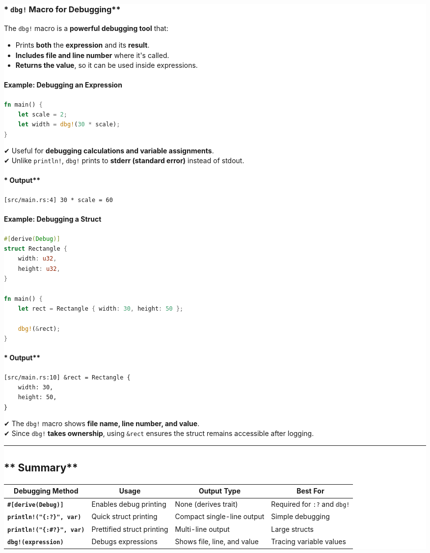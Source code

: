 
### * `dbg!` Macro for Debugging**
The `dbg!` macro is a **powerful debugging tool** that:
- Prints **both** the **expression** and its **result**.
- **Includes file and line number** where it's called.
- **Returns the value**, so it can be used inside expressions.

#### **Example: Debugging an Expression**
```rust
fn main() {
    let scale = 2;
    let width = dbg!(30 * scale);
}
```
✔ Useful for **debugging calculations and variable assignments**.  
✔ Unlike `println!`, `dbg!` prints to **stderr (standard error)** instead of stdout.  

#### * Output**
```
[src/main.rs:4] 30 * scale = 60
```

#### **Example: Debugging a Struct**
```rust
#[derive(Debug)]
struct Rectangle {
    width: u32,
    height: u32,
}

fn main() {
    let rect = Rectangle { width: 30, height: 50 };

    dbg!(&rect);
}
```

#### * Output**
```
[src/main.rs:10] &rect = Rectangle {
    width: 30,
    height: 50,
}
```
✔ The `dbg!` macro shows **file name, line number, and value**.  
✔ Since `dbg!` **takes ownership**, using `&rect` ensures the struct remains accessible after logging.

---

## ** Summary**
| Debugging Method            | Usage                      | Output Type                | Best For |
|-----------------------------|----------------------------|----------------------------|----------|
| **`#[derive(Debug)]`**      | Enables debug printing     | None (derives trait)       | Required for `:?` and `dbg!` |
| **`println!("{:?}", var)`** | Quick struct printing      | Compact single-line output | Simple debugging |
| **`println!("{:#?}", var)`**| Prettified struct printing | Multi-line output          | Large structs |
| **`dbg!(expression)`**      | Debugs expressions         | Shows file, line, and value| Tracing variable values |
